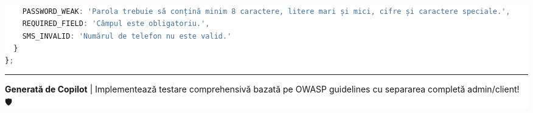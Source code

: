 ```javascript
    PASSWORD_WEAK: 'Parola trebuie să conțină minim 8 caractere, litere mari și mici, cifre și caractere speciale.',
    REQUIRED_FIELD: 'Câmpul este obligatoriu.',
    SMS_INVALID: 'Numărul de telefon nu este valid.'
  }
};
```

---

**Generată de Copilot** | Implementează testare comprehensivă bazată pe OWASP guidelines cu separarea completă admin/client! 🛡️